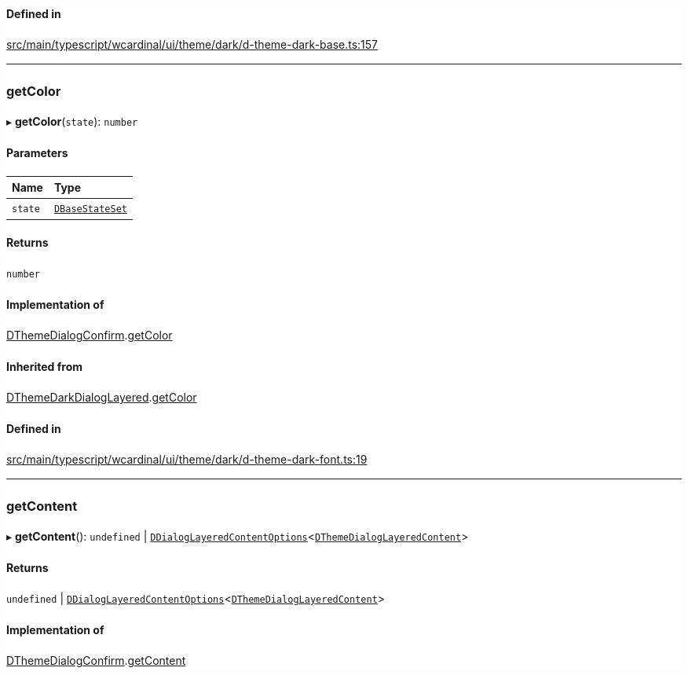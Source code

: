 #### Defined in

[src/main/typescript/wcardinal/ui/theme/dark/d-theme-dark-base.ts:157](https://github.com/winter-cardinal/winter-cardinal-ui/blob/v0.194.0/src/main/typescript/wcardinal/ui/theme/dark/d-theme-dark-base.ts#L157)

___

### getColor

▸ **getColor**(`state`): `number`

#### Parameters

| Name | Type |
| :------ | :------ |
| `state` | [`DBaseStateSet`](../interfaces/DBaseStateSet.md) |

#### Returns

`number`

#### Implementation of

[DThemeDialogConfirm](../interfaces/DThemeDialogConfirm.md).[getColor](../interfaces/DThemeDialogConfirm.md#getcolor)

#### Inherited from

[DThemeDarkDialogLayered](DThemeDarkDialogLayered.md).[getColor](DThemeDarkDialogLayered.md#getcolor)

#### Defined in

[src/main/typescript/wcardinal/ui/theme/dark/d-theme-dark-font.ts:19](https://github.com/winter-cardinal/winter-cardinal-ui/blob/v0.194.0/src/main/typescript/wcardinal/ui/theme/dark/d-theme-dark-font.ts#L19)

___

### getContent

▸ **getContent**(): `undefined` \| [`DDialogLayeredContentOptions`](../interfaces/DDialogLayeredContentOptions.md)<[`DThemeDialogLayeredContent`](../interfaces/DThemeDialogLayeredContent.md)\>

#### Returns

`undefined` \| [`DDialogLayeredContentOptions`](../interfaces/DDialogLayeredContentOptions.md)<[`DThemeDialogLayeredContent`](../interfaces/DThemeDialogLayeredContent.md)\>

#### Implementation of

[DThemeDialogConfirm](../interfaces/DThemeDialogConfirm.md).[getContent](../interfaces/DThemeDialogConfirm.md#getcontent)
